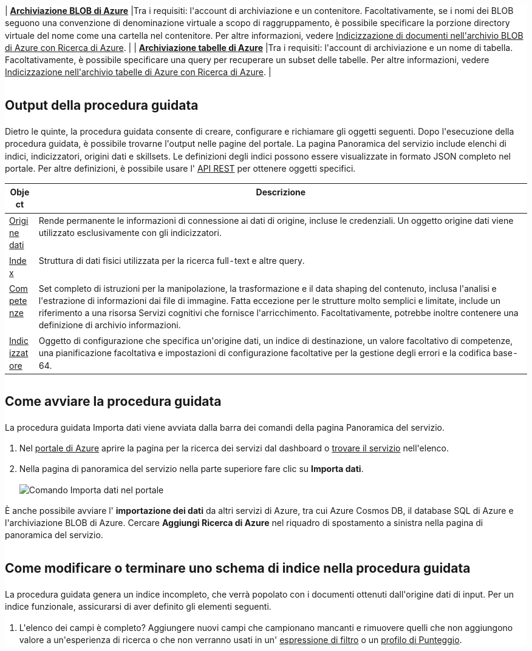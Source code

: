 | [**Archiviazione BLOB di Azure**](search-howto-indexing-azure-blob-storage.md) |Tra i requisiti: l'account di archiviazione e un contenitore. Facoltativamente, se i nomi dei BLOB seguono una convenzione di denominazione virtuale a scopo di raggruppamento, è possibile specificare la porzione directory virtuale del nome come una cartella nel contenitore. Per altre informazioni, vedere [Indicizzazione di documenti nell'archivio BLOB di Azure con Ricerca di Azure](search-howto-indexing-azure-blob-storage.md). |
| [**Archiviazione tabelle di Azure**](search-howto-indexing-azure-tables.md) |Tra i requisiti: l'account di archiviazione e un nome di tabella. Facoltativamente, è possibile specificare una query per recuperare un subset delle tabelle. Per altre informazioni, vedere [Indicizzazione nell'archivio tabelle di Azure con Ricerca di Azure](search-howto-indexing-azure-tables.md). |

## <a name="wizard-output"></a>Output della procedura guidata

Dietro le quinte, la procedura guidata consente di creare, configurare e richiamare gli oggetti seguenti. Dopo l'esecuzione della procedura guidata, è possibile trovarne l'output nelle pagine del portale. La pagina Panoramica del servizio include elenchi di indici, indicizzatori, origini dati e skillsets. Le definizioni degli indici possono essere visualizzate in formato JSON completo nel portale. Per altre definizioni, è possibile usare l' [API REST](https://docs.microsoft.com/rest/api/searchservice/) per ottenere oggetti specifici.

| Object | Descrizione | 
|--------|-------------|
| [Origine dati](https://docs.microsoft.com/rest/api/searchservice/create-data-source)  | Rende permanente le informazioni di connessione ai dati di origine, incluse le credenziali. Un oggetto origine dati viene utilizzato esclusivamente con gli indicizzatori. | 
| [Index](https://docs.microsoft.com/rest/api/searchservice/create-index) | Struttura di dati fisici utilizzata per la ricerca full-text e altre query. | 
| [Competenze](https://docs.microsoft.com/rest/api/searchservice/create-skillset) | Set completo di istruzioni per la manipolazione, la trasformazione e il data shaping del contenuto, inclusa l'analisi e l'estrazione di informazioni dai file di immagine. Fatta eccezione per le strutture molto semplici e limitate, include un riferimento a una risorsa Servizi cognitivi che fornisce l'arricchimento. Facoltativamente, potrebbe inoltre contenere una definizione di archivio informazioni.  | 
| [Indicizzatore](https://docs.microsoft.com/rest/api/searchservice/create-indexer)  | Oggetto di configurazione che specifica un'origine dati, un indice di destinazione, un valore facoltativo di competenze, una pianificazione facoltativa e impostazioni di configurazione facoltative per la gestione degli errori e la codifica base-64. |


## <a name="how-to-start-the-wizard"></a>Come avviare la procedura guidata

La procedura guidata Importa dati viene avviata dalla barra dei comandi della pagina Panoramica del servizio.

1. Nel [portale di Azure](https://portal.azure.com) aprire la pagina per la ricerca dei servizi dal dashboard o [trovare il servizio](https://ms.portal.azure.com/#blade/HubsExtension/BrowseResourceBlade/resourceType/Microsoft.Search%2FsearchServices) nell'elenco.

2. Nella pagina di panoramica del servizio nella parte superiore fare clic su **Importa dati**.

   ![Comando Importa dati nel portale](./media/search-import-data-portal/import-data-cmd2.png "Avviare la procedura guidata Importa dati")

È anche possibile avviare l' **importazione dei dati** da altri servizi di Azure, tra cui Azure Cosmos DB, il database SQL di Azure e l'archiviazione BLOB di Azure. Cercare **Aggiungi Ricerca di Azure** nel riquadro di spostamento a sinistra nella pagina di panoramica del servizio.

<a name="index-definition"></a>

## <a name="how-to-edit-or-finish-an-index-schema-in-the-wizard"></a>Come modificare o terminare uno schema di indice nella procedura guidata

La procedura guidata genera un indice incompleto, che verrà popolato con i documenti ottenuti dall'origine dati di input. Per un indice funzionale, assicurarsi di aver definito gli elementi seguenti.

1. L'elenco dei campi è completo? Aggiungere nuovi campi che campionano mancanti e rimuovere quelli che non aggiungono valore a un'esperienza di ricerca o che non verranno usati in un' [espressione di filtro](search-query-odata-filter.md) o un [profilo di Punteggio](index-add-scoring-profiles.md).
